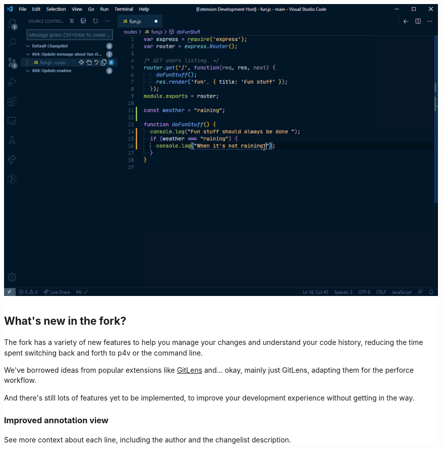![Diff example](images/diffs.gif)

## What's new in the fork?

The fork has a variety of new features to help you manage your changes and understand your code history, reducing the time spent switching back and forth to p4v or the command line.

We've borrowed ideas from popular extensions like [GitLens](https://marketplace.visualstudio.com/items?itemName=eamodio.gitlens) and... okay, mainly just GitLens, adapting them for the perforce workflow.

And there's still lots of features yet to be implemented, to improve your development experience without getting in the way.

### Improved annotation view

See more context about each line, including the author and the changelist description.
